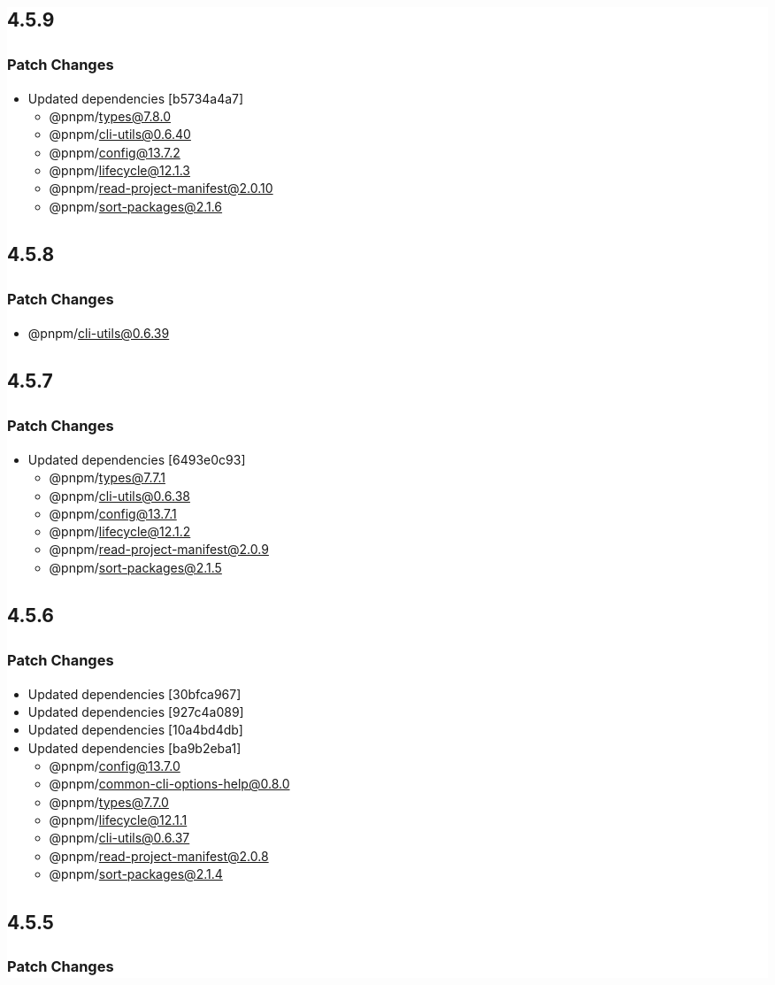 ## 4.5.9

### Patch Changes

- Updated dependencies [b5734a4a7]
  - @pnpm/types@7.8.0
  - @pnpm/cli-utils@0.6.40
  - @pnpm/config@13.7.2
  - @pnpm/lifecycle@12.1.3
  - @pnpm/read-project-manifest@2.0.10
  - @pnpm/sort-packages@2.1.6

## 4.5.8

### Patch Changes

- @pnpm/cli-utils@0.6.39

## 4.5.7

### Patch Changes

- Updated dependencies [6493e0c93]
  - @pnpm/types@7.7.1
  - @pnpm/cli-utils@0.6.38
  - @pnpm/config@13.7.1
  - @pnpm/lifecycle@12.1.2
  - @pnpm/read-project-manifest@2.0.9
  - @pnpm/sort-packages@2.1.5

## 4.5.6

### Patch Changes

- Updated dependencies [30bfca967]
- Updated dependencies [927c4a089]
- Updated dependencies [10a4bd4db]
- Updated dependencies [ba9b2eba1]
  - @pnpm/config@13.7.0
  - @pnpm/common-cli-options-help@0.8.0
  - @pnpm/types@7.7.0
  - @pnpm/lifecycle@12.1.1
  - @pnpm/cli-utils@0.6.37
  - @pnpm/read-project-manifest@2.0.8
  - @pnpm/sort-packages@2.1.4

## 4.5.5

### Patch Changes
